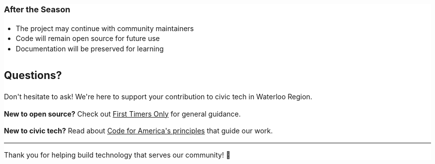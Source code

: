### After the Season

- The project may continue with community maintainers
- Code will remain open source for future use
- Documentation will be preserved for learning

## Questions?

Don't hesitate to ask! We're here to support your contribution to civic tech in Waterloo Region.

**New to open source?** Check out [First Timers Only](https://www.firsttimersonly.com/) for general guidance.

**New to civic tech?** Read about [Code for America's principles](https://www.codeforamerica.org/values) that guide our work.

---

Thank you for helping build technology that serves our community! 🚀

